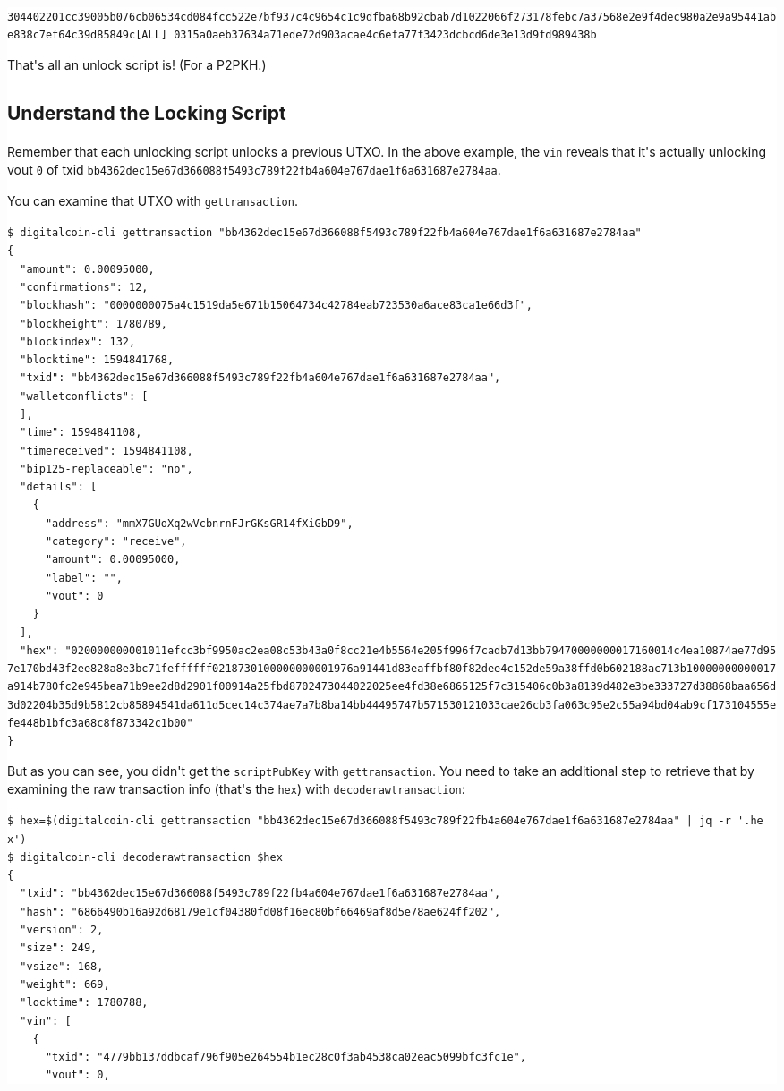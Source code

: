 ```
304402201cc39005b076cb06534cd084fcc522e7bf937c4c9654c1c9dfba68b92cbab7d1022066f273178febc7a37568e2e9f4dec980a2e9a95441abe838c7ef64c39d85849c[ALL] 0315a0aeb37634a71ede72d903acae4c6efa77f3423dcbcd6de3e13d9fd989438b
```
That's all an unlock script is! (For a P2PKH.)

## Understand the Locking Script

Remember that each unlocking script unlocks a previous UTXO. In the above example, the `vin` reveals that it's actually unlocking vout `0` of txid `bb4362dec15e67d366088f5493c789f22fb4a604e767dae1f6a631687e2784aa`.

You can examine that UTXO with `gettransaction`.
```
$ digitalcoin-cli gettransaction "bb4362dec15e67d366088f5493c789f22fb4a604e767dae1f6a631687e2784aa"
{
  "amount": 0.00095000,
  "confirmations": 12,
  "blockhash": "0000000075a4c1519da5e671b15064734c42784eab723530a6ace83ca1e66d3f",
  "blockheight": 1780789,
  "blockindex": 132,
  "blocktime": 1594841768,
  "txid": "bb4362dec15e67d366088f5493c789f22fb4a604e767dae1f6a631687e2784aa",
  "walletconflicts": [
  ],
  "time": 1594841108,
  "timereceived": 1594841108,
  "bip125-replaceable": "no",
  "details": [
    {
      "address": "mmX7GUoXq2wVcbnrnFJrGKsGR14fXiGbD9",
      "category": "receive",
      "amount": 0.00095000,
      "label": "",
      "vout": 0
    }
  ],
  "hex": "020000000001011efcc3bf9950ac2ea08c53b43a0f8cc21e4b5564e205f996f7cadb7d13bb79470000000017160014c4ea10874ae77d957e170bd43f2ee828a8e3bc71feffffff0218730100000000001976a91441d83eaffbf80f82dee4c152de59a38ffd0b602188ac713b10000000000017a914b780fc2e945bea71b9ee2d8d2901f00914a25fbd8702473044022025ee4fd38e6865125f7c315406c0b3a8139d482e3be333727d38868baa656d3d02204b35d9b5812cb85894541da611d5cec14c374ae7a7b8ba14bb44495747b571530121033cae26cb3fa063c95e2c55a94bd04ab9cf173104555efe448b1bfc3a68c8f873342c1b00"
}
```
But as you can see, you didn't get the `scriptPubKey` with `gettransaction`. You need to take an additional step to retrieve that by examining the raw transaction info (that's the `hex`) with `decoderawtransaction`:
```
$ hex=$(digitalcoin-cli gettransaction "bb4362dec15e67d366088f5493c789f22fb4a604e767dae1f6a631687e2784aa" | jq -r '.hex')
$ digitalcoin-cli decoderawtransaction $hex
{
  "txid": "bb4362dec15e67d366088f5493c789f22fb4a604e767dae1f6a631687e2784aa",
  "hash": "6866490b16a92d68179e1cf04380fd08f16ec80bf66469af8d5e78ae624ff202",
  "version": 2,
  "size": 249,
  "vsize": 168,
  "weight": 669,
  "locktime": 1780788,
  "vin": [
    {
      "txid": "4779bb137ddbcaf796f905e264554b1ec28c0f3ab4538ca02eac5099bfc3fc1e",
      "vout": 0,
```